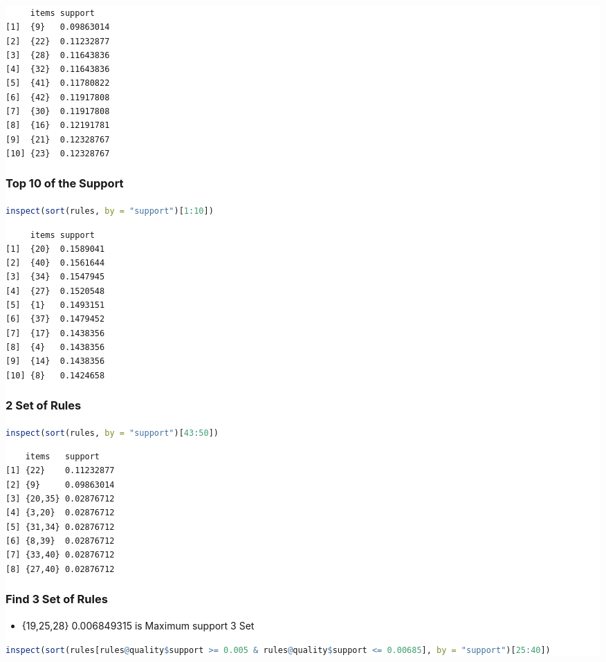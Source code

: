          items support
    [1]  {9}   0.09863014
    [2]  {22}  0.11232877
    [3]  {28}  0.11643836
    [4]  {32}  0.11643836
    [5]  {41}  0.11780822
    [6]  {42}  0.11917808
    [7]  {30}  0.11917808
    [8]  {16}  0.12191781
    [9]  {21}  0.12328767
    [10] {23}  0.12328767


### Top 10 of the Support


```R
inspect(sort(rules, by = "support")[1:10])
```

         items support
    [1]  {20}  0.1589041
    [2]  {40}  0.1561644
    [3]  {34}  0.1547945
    [4]  {27}  0.1520548
    [5]  {1}   0.1493151
    [6]  {37}  0.1479452
    [7]  {17}  0.1438356
    [8]  {4}   0.1438356
    [9]  {14}  0.1438356
    [10] {8}   0.1424658


### 2 Set of Rules


```R
inspect(sort(rules, by = "support")[43:50])
```

        items   support
    [1] {22}    0.11232877
    [2] {9}     0.09863014
    [3] {20,35} 0.02876712
    [4] {3,20}  0.02876712
    [5] {31,34} 0.02876712
    [6] {8,39}  0.02876712
    [7] {33,40} 0.02876712
    [8] {27,40} 0.02876712


### Find 3 Set of Rules
 - {19,25,28} 0.006849315 is Maximum support 3 Set


```R
inspect(sort(rules[rules@quality$support >= 0.005 & rules@quality$support <= 0.00685], by = "support")[25:40])
```
